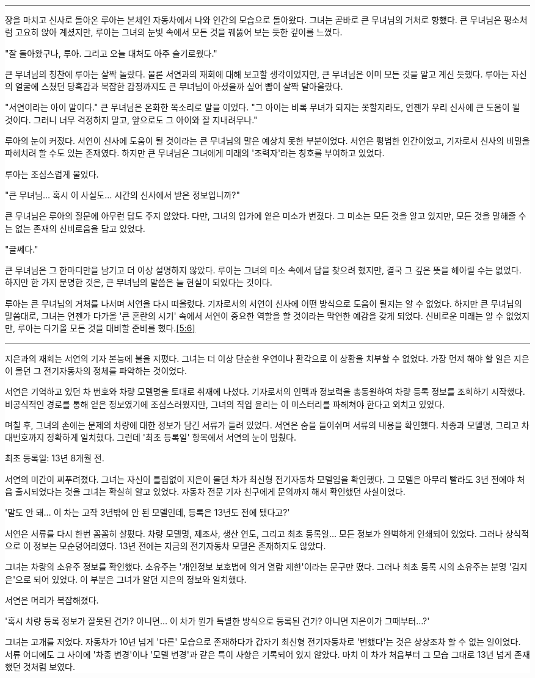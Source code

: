 * * *

장을 마치고 신사로 돌아온 루아는 본체인 자동차에서 나와 인간의 모습으로 돌아왔다. 그녀는 곧바로 큰 무녀님의 거처로 향했다. 큰 무녀님은 평소처럼 고요히 앉아 계셨지만, 루아는 그녀의 눈빛 속에서 모든 것을 꿰뚫어 보는 듯한 깊이를 느꼈다.

"잘 돌아왔구나, 루아. 그리고 오늘 대처도 아주 슬기로웠다."

큰 무녀님의 칭찬에 루아는 살짝 놀랐다. 물론 서연과의 재회에 대해 보고할 생각이었지만, 큰 무녀님은 이미 모든 것을 알고 계신 듯했다. 루아는 자신의 얼굴에 스쳤던 당혹감과 복잡한 감정까지도 큰 무녀님이 아셨을까 싶어 뺨이 살짝 달아올랐다.

"서연이라는 아이 말이다." 큰 무녀님은 온화한 목소리로 말을 이었다. "그 아이는 비록 무녀가 되지는 못할지라도, 언젠가 우리 신사에 큰 도움이 될 것이다. 그러니 너무 걱정하지 말고, 앞으로도 그 아이와 잘 지내려무나."

루아의 눈이 커졌다. 서연이 신사에 도움이 될 것이라는 큰 무녀님의 말은 예상치 못한 부분이었다. 서연은 평범한 인간이었고, 기자로서 신사의 비밀을 파헤치려 할 수도 있는 존재였다. 하지만 큰 무녀님은 그녀에게 미래의 '조력자'라는 칭호를 부여하고 있었다.

루아는 조심스럽게 물었다.

"큰 무녀님… 혹시 이 사실도… 시간의 신사에서 받은 정보입니까?"

큰 무녀님은 루아의 질문에 아무런 답도 주지 않았다. 다만, 그녀의 입가에 옅은 미소가 번졌다. 그 미소는 모든 것을 알고 있지만, 모든 것을 말해줄 수는 없는 존재의 신비로움을 담고 있었다.

"글쎄다."

큰 무녀님은 그 한마디만을 남기고 더 이상 설명하지 않았다. 루아는 그녀의 미소 속에서 답을 찾으려 했지만, 결국 그 깊은 뜻을 헤아릴 수는 없었다. 하지만 한 가지 분명한 것은, 큰 무녀님의 말씀은 늘 현실이 되었다는 것이다.

루아는 큰 무녀님의 거처를 나서며 서연을 다시 떠올렸다. 기자로서의 서연이 신사에 어떤 방식으로 도움이 될지는 알 수 없었다. 하지만 큰 무녀님의 말씀대로, 그녀는 언젠가 다가올 '큰 혼란의 시기' 속에서 서연이 중요한 역할을 할 것이라는 막연한 예감을 갖게 되었다. 신비로운 미래는 알 수 없었지만, 루아는 다가올 모든 것을 대비할 준비를 했다.<a href="prompts.html#5:6" class="comment-marker">\[5:6\]</a>

* * *

지은과의 재회는 서연의 기자 본능에 불을 지폈다. 그녀는 더 이상 단순한 우연이나 환각으로 이 상황을 치부할 수 없었다. 가장 먼저 해야 할 일은 지은이 몰던 그 전기자동차의 정체를 파악하는 것이었다.

서연은 기억하고 있던 차 번호와 차량 모델명을 토대로 취재에 나섰다. 기자로서의 인맥과 정보력을 총동원하여 차량 등록 정보를 조회하기 시작했다. 비공식적인 경로를 통해 얻은 정보였기에 조심스러웠지만, 그녀의 직업 윤리는 이 미스터리를 파헤쳐야 한다고 외치고 있었다.

며칠 후, 그녀의 손에는 문제의 차량에 대한 정보가 담긴 서류가 들려 있었다. 서연은 숨을 들이쉬며 서류의 내용을 확인했다. 차종과 모델명, 그리고 차대번호까지 정확하게 일치했다. 그런데 '최초 등록일' 항목에서 서연의 눈이 멈췄다.

최초 등록일: 13년 8개월 전.

서연의 미간이 찌푸려졌다. 그녀는 자신이 틀림없이 지은이 몰던 차가 최신형 전기자동차 모델임을 확인했다. 그 모델은 아무리 빨라도 3년 전에야 처음 출시되었다는 것을 그녀는 확실히 알고 있었다. 자동차 전문 기자 친구에게 문의까지 해서 확인했던 사실이었다.

'말도 안 돼… 이 차는 고작 3년밖에 안 된 모델인데, 등록은 13년도 전에 됐다고?'

서연은 서류를 다시 한번 꼼꼼히 살폈다. 차량 모델명, 제조사, 생산 연도, 그리고 최초 등록일… 모든 정보가 완벽하게 인쇄되어 있었다. 그러나 상식적으로 이 정보는 모순덩어리였다. 13년 전에는 지금의 전기자동차 모델은 존재하지도 않았다.

그녀는 차량의 소유주 정보를 확인했다. 소유주는 '개인정보 보호법에 의거 열람 제한'이라는 문구만 떴다. 그러나 최초 등록 시의 소유주는 분명 '김지은'으로 되어 있었다. 이 부분은 그녀가 알던 지은의 정보와 일치했다.

서연은 머리가 복잡해졌다.

'혹시 차량 등록 정보가 잘못된 건가? 아니면… 이 차가 뭔가 특별한 방식으로 등록된 건가? 아니면 지은이가 그때부터…?'

그녀는 고개를 저었다. 자동차가 10년 넘게 '다른' 모습으로 존재하다가 갑자기 최신형 전기자동차로 '변했다'는 것은 상상조차 할 수 없는 일이었다. 서류 어디에도 그 사이에 '차종 변경'이나 '모델 변경'과 같은 특이 사항은 기록되어 있지 않았다. 마치 이 차가 처음부터 그 모습 그대로 13년 넘게 존재했던 것처럼 보였다.
